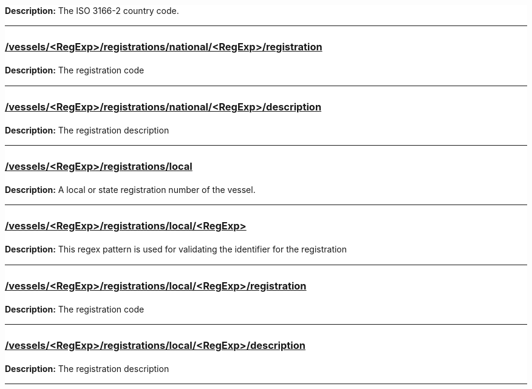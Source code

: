 **Description:** The ISO 3166-2 country code.

---

### [/vessels/&lt;RegExp&gt;/registrations/national/&lt;RegExp&gt;/registration](http://signalk.org/specification/master/keys/html/vessels.__RegExp__.registrations.national.__RegExp__.registration.html)

**Description:** The registration code

---

### [/vessels/&lt;RegExp&gt;/registrations/national/&lt;RegExp&gt;/description](http://signalk.org/specification/master/keys/html/vessels.__RegExp__.registrations.national.__RegExp__.description.html)

**Description:** The registration description

---

### [/vessels/&lt;RegExp&gt;/registrations/local](http://signalk.org/specification/master/keys/html/vessels.__RegExp__.registrations.local.html)

**Description:** A local or state registration number of the vessel.

---

### [/vessels/&lt;RegExp&gt;/registrations/local/&lt;RegExp&gt;](http://signalk.org/specification/master/keys/html/vessels.__RegExp__.registrations.local.__RegExp__.html)

**Description:** This regex pattern is used for validating the identifier for the registration

---

### [/vessels/&lt;RegExp&gt;/registrations/local/&lt;RegExp&gt;/registration](http://signalk.org/specification/master/keys/html/vessels.__RegExp__.registrations.local.__RegExp__.registration.html)

**Description:** The registration code

---

### [/vessels/&lt;RegExp&gt;/registrations/local/&lt;RegExp&gt;/description](http://signalk.org/specification/master/keys/html/vessels.__RegExp__.registrations.local.__RegExp__.description.html)

**Description:** The registration description

---